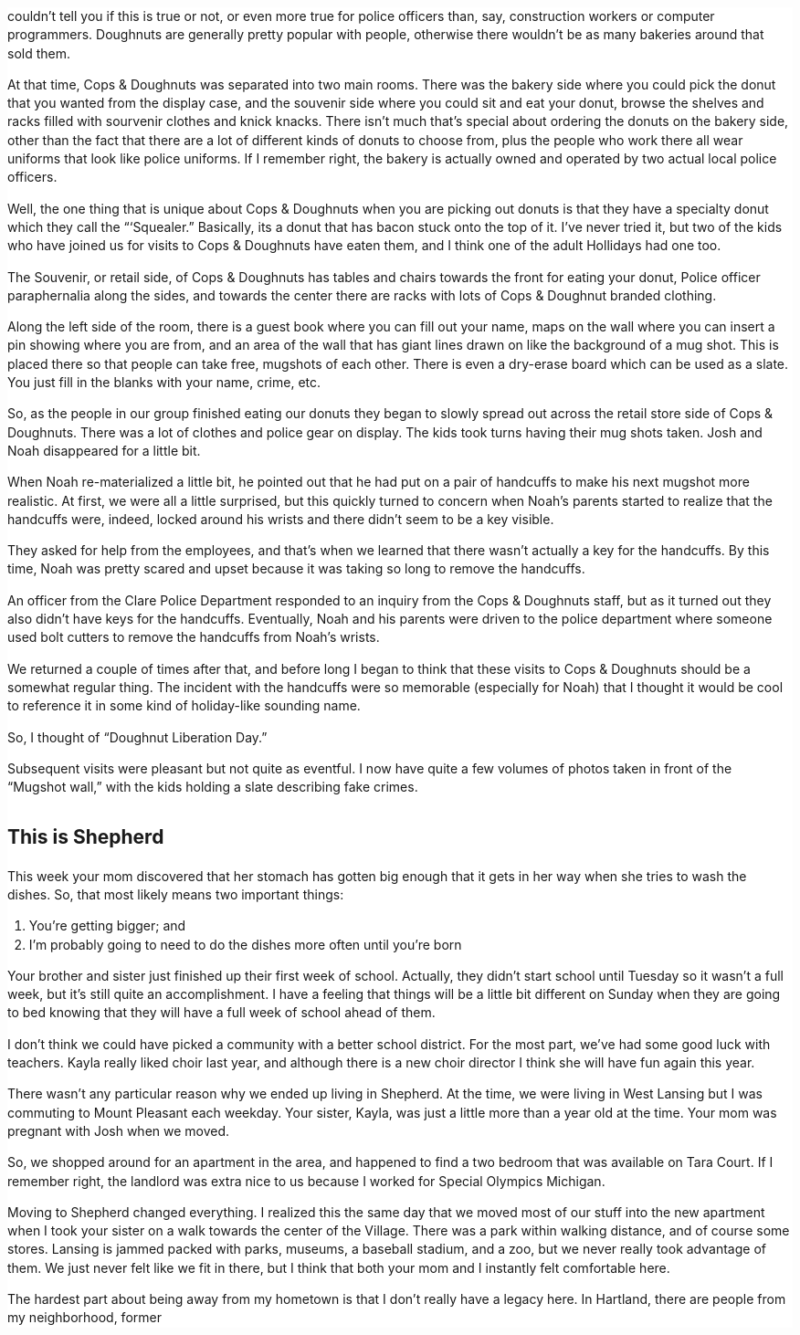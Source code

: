 couldn’t tell you if this is true or not, or even more true for police officers than, say, construction workers or computer programmers. Doughnuts are generally pretty popular with people, otherwise there wouldn’t be as many bakeries around that sold them.</p><p>At that time, Cops &amp; Doughnuts was separated into two main rooms. There was the bakery side where you could pick the donut that you wanted from the display case, and the souvenir side where you could sit and eat your donut, browse the shelves and racks filled with sourvenir clothes and knick knacks. There isn’t much that’s special about ordering the donuts on the bakery side, other than the fact that there are a lot of different kinds of donuts to choose from, plus the people who work there all wear uniforms that look like police uniforms. If I remember right, the bakery is actually owned and operated by two actual local police officers.</p><p>Well, the one thing that is unique about Cops &amp; Doughnuts when you are picking out donuts is that they have a specialty donut which they call the “‘Squealer.” Basically, its a donut that has bacon stuck onto the top of it. I’ve never tried it, but two of the kids who have joined us for visits to Cops &amp; Doughnuts have eaten them, and I think one of the adult Hollidays had one too.</p><p>The Souvenir, or retail side, of Cops &amp; Doughnuts has tables and chairs towards the front for eating your donut, Police officer paraphernalia along the sides, and towards the center there are racks with lots of Cops &amp; Doughnut branded clothing.</p><p>Along the left side of the room, there is a guest book where you can fill out your name, maps on the wall where you can insert a pin showing where you are from, and an area of the wall that has giant lines drawn on like the background of a mug shot. This is placed there so that people can take free, mugshots of each other. There is even a dry-erase board which can be used as a slate. You just fill in the blanks with your name, crime, etc.</p><p>So, as the people in our group finished eating our donuts they began to slowly spread out across the retail store side of Cops &amp; Doughnuts. There was a lot of clothes and police gear on display. The kids took turns having their mug shots taken. Josh and Noah disappeared for a little bit.</p><p>When Noah re-materialized a little bit, he pointed out that he had put on a pair of handcuffs to make his next mugshot more realistic. At first, we were all a little surprised, but this quickly turned to concern when Noah’s parents started to realize that the handcuffs were, indeed, locked around his wrists and there didn’t seem to be a key visible.</p><p>They asked for help from the employees, and that’s when we learned that there wasn’t actually a key for the handcuffs. By this time, Noah was pretty scared and upset because it was taking so long to remove the handcuffs.</p><p>An officer from the Clare Police Department responded to an inquiry from the Cops &amp; Doughnuts staff, but as it turned out they also didn’t have keys for the handcuffs. Eventually, Noah and his parents were driven to the police department where someone used bolt cutters to remove the handcuffs from Noah’s wrists.</p><p>We returned a couple of times after that, and before long I began to think that these visits to Cops &amp; Doughnuts should be a somewhat regular thing. The incident with the handcuffs were so memorable (especially for Noah) that I thought it would be cool to reference it in some kind of holiday-like sounding name.</p><p>So, I thought of “Doughnut Liberation Day.”</p><p>Subsequent visits were pleasant but not quite as eventful. I now have quite a few volumes of photos taken in front of the “Mugshot wall,” with the kids holding a slate describing fake crimes.</p><p></p><h2>This is Shepherd</h2><p>This week your mom discovered that her stomach has gotten big enough that it gets in her way when she tries to wash the dishes. So, that most likely means two important things:</p><ol><li>You’re getting bigger; and</li><li>I’m probably going to need to do the dishes more often until you’re born</li></ol><p>Your brother and sister just finished up their first week of school. Actually, they didn’t start school until Tuesday so it wasn’t a full week, but it’s still quite an accomplishment. I have a feeling that things will be a little bit different on Sunday when they are going to bed knowing that they will have a full week of school ahead of them.</p><p>I don’t think we could have picked a community with a better school district. For the most part, we’ve had some good luck with teachers. Kayla really liked choir last year, and although there is a new choir director I think she will have fun again this year.</p><p>There wasn’t any particular reason why we ended up living in Shepherd. At the time, we were living in West Lansing but I was commuting to Mount Pleasant each weekday. Your sister, Kayla, was just a little more than a year old at the time. Your mom was pregnant with Josh when we moved.</p><p>So, we shopped around for an apartment in the area, and happened to find a two bedroom that was available on Tara Court. If I remember right, the landlord was extra nice to us because I worked for Special Olympics Michigan.</p><p>Moving to Shepherd changed everything. I realized this the same day that we moved most of our stuff into the new apartment when I took your sister on a walk towards the center of the Village. There was a park within walking distance, and of course some stores. Lansing is jammed packed with parks, museums, a baseball stadium, and a zoo, but we never really took advantage of them. We just never felt like we fit in there, but I think that both your mom and I instantly felt comfortable here.</p><p>The hardest part about being away from my hometown is that I don’t really have a legacy here. In Hartland, there are people from my neighborhood, former
